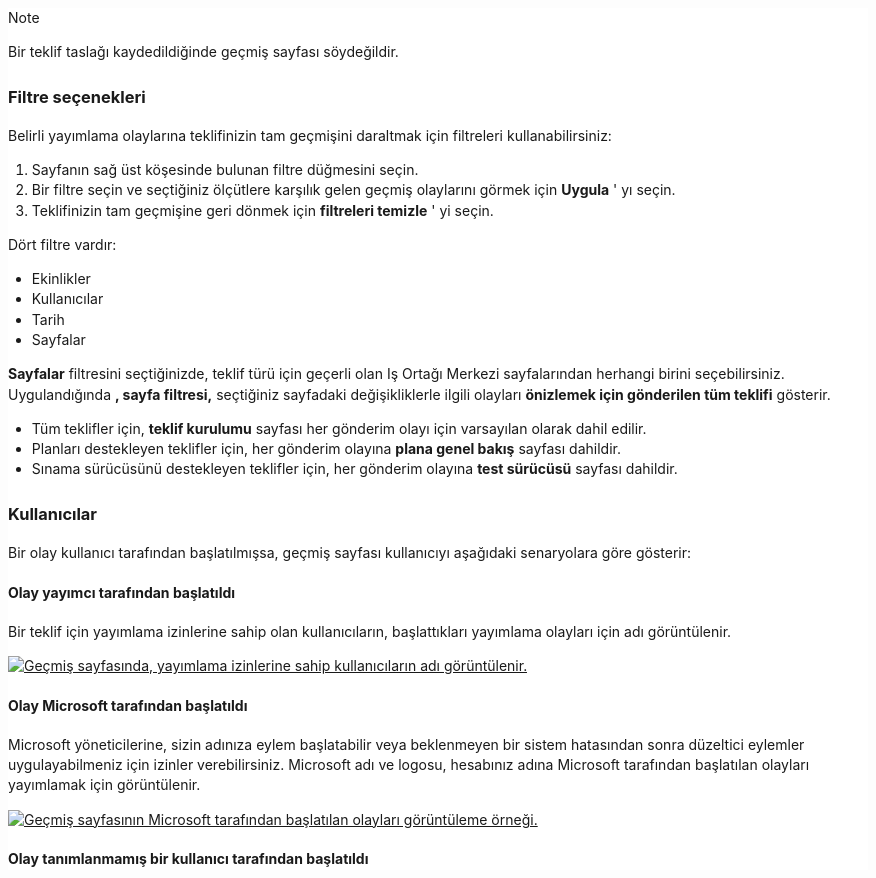 > [!NOTE]
> Bir teklif taslağı kaydedildiğinde geçmiş sayfası söydeğildir.

### <a name="filter-options"></a>Filtre seçenekleri

Belirli yayımlama olaylarına teklifinizin tam geçmişini daraltmak için filtreleri kullanabilirsiniz:

1.    Sayfanın sağ üst köşesinde bulunan filtre düğmesini seçin.
2.    Bir filtre seçin ve seçtiğiniz ölçütlere karşılık gelen geçmiş olaylarını görmek için **Uygula** ' yı seçin.
3.    Teklifinizin tam geçmişine geri dönmek için **filtreleri temizle** ' yi seçin.

Dört filtre vardır:
* Ekinlikler
* Kullanıcılar
* Tarih
* Sayfalar

**Sayfalar** filtresini seçtiğinizde, teklif türü için geçerli olan Iş Ortağı Merkezi sayfalarından herhangi birini seçebilirsiniz. Uygulandığında **, sayfa filtresi,** seçtiğiniz sayfadaki değişikliklerle ilgili olayları **önizlemek için gönderilen tüm teklifi** gösterir.

* Tüm teklifler için, **teklif kurulumu** sayfası her gönderim olayı için varsayılan olarak dahil edilir.
* Planları destekleyen teklifler için, her gönderim olayına **plana genel bakış** sayfası dahildir.
* Sınama sürücüsünü destekleyen teklifler için, her gönderim olayına **test sürücüsü** sayfası dahildir.

### <a name="users"></a>Kullanıcılar

Bir olay kullanıcı tarafından başlatılmışsa, geçmiş sayfası kullanıcıyı aşağıdaki senaryolara göre gösterir:

#### <a name="the-event-was-initiated-by-the-publisher"></a>Olay yayımcı tarafından başlatıldı

Bir teklif için yayımlama izinlerine sahip olan kullanıcıların, başlattıkları yayımlama olayları için adı görüntülenir.

[![Geçmiş sayfasında, yayımlama izinlerine sahip kullanıcıların adı görüntülenir.](./media/review-publish-offer/event-initiated-by-publisher.png)](./media/review-publish-offer/event-initiated-by-publisher.png#lightbox)

#### <a name="the-event-was-initiated-by-microsoft"></a>Olay Microsoft tarafından başlatıldı

Microsoft yöneticilerine, sizin adınıza eylem başlatabilir veya beklenmeyen bir sistem hatasından sonra düzeltici eylemler uygulayabilmeniz için izinler verebilirsiniz. Microsoft adı ve logosu, hesabınız adına Microsoft tarafından başlatılan olayları yayımlamak için görüntülenir.

[![Geçmiş sayfasının Microsoft tarafından başlatılan olayları görüntüleme örneği.](./media/review-publish-offer/event-initiated-by-microsoft.png)](./media/review-publish-offer/event-initiated-by-microsoft.png#lightbox)

#### <a name="the-event-was-initiated-by-an-unidentified-user"></a>Olay tanımlanmamış bir kullanıcı tarafından başlatıldı
